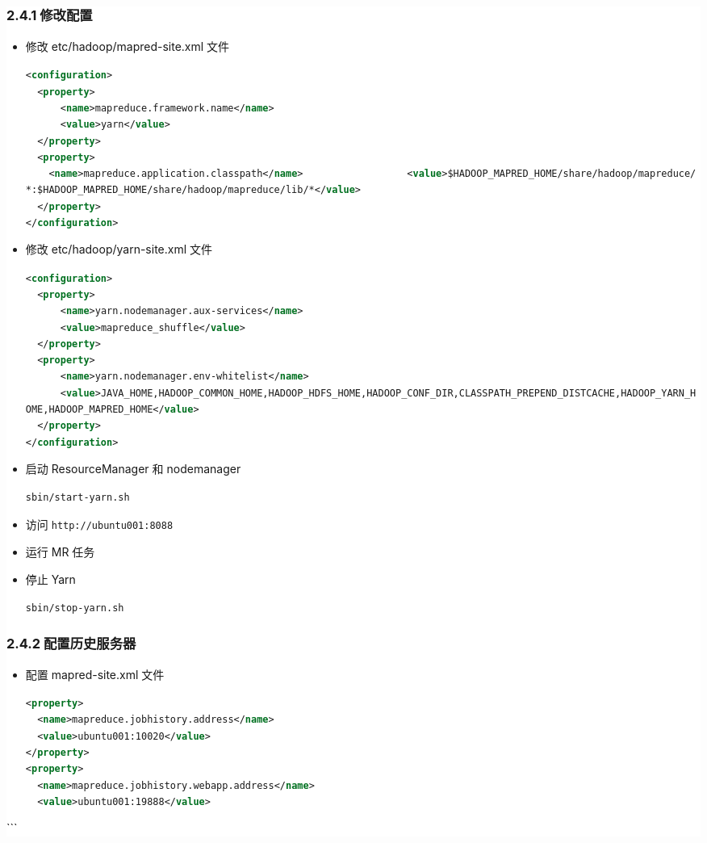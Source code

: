 ### 2.4.1 修改配置

- 修改 etc/hadoop/mapred-site.xml 文件
  ```xml
  <configuration>
    <property>
        <name>mapreduce.framework.name</name>
        <value>yarn</value>
    </property>
    <property>
      <name>mapreduce.application.classpath</name>    				<value>$HADOOP_MAPRED_HOME/share/hadoop/mapreduce/*:$HADOOP_MAPRED_HOME/share/hadoop/mapreduce/lib/*</value>
    </property>
  </configuration>
  ```
  
- 修改 etc/hadoop/yarn-site.xml 文件
  ```xml
  <configuration>
    <property>
        <name>yarn.nodemanager.aux-services</name>
        <value>mapreduce_shuffle</value>
    </property>
    <property>
        <name>yarn.nodemanager.env-whitelist</name>
        <value>JAVA_HOME,HADOOP_COMMON_HOME,HADOOP_HDFS_HOME,HADOOP_CONF_DIR,CLASSPATH_PREPEND_DISTCACHE,HADOOP_YARN_HOME,HADOOP_MAPRED_HOME</value>
    </property>
  </configuration>
  ```

- 启动 ResourceManager 和 nodemanager
  ```sh
  sbin/start-yarn.sh
  ```

- 访问 `http://ubuntu001:8088`
- 运行 MR 任务
- 停止 Yarn
  ```sh
  sbin/stop-yarn.sh
  ```

### 2.4.2 配置历史服务器

- 配置 mapred-site.xml 文件
  ```xml
  <property>
    <name>mapreduce.jobhistory.address</name>
    <value>ubuntu001:10020</value>
  </property>
  <property>
    <name>mapreduce.jobhistory.webapp.address</name>
    <value>ubuntu001:19888</value>
</property>
  ```
  